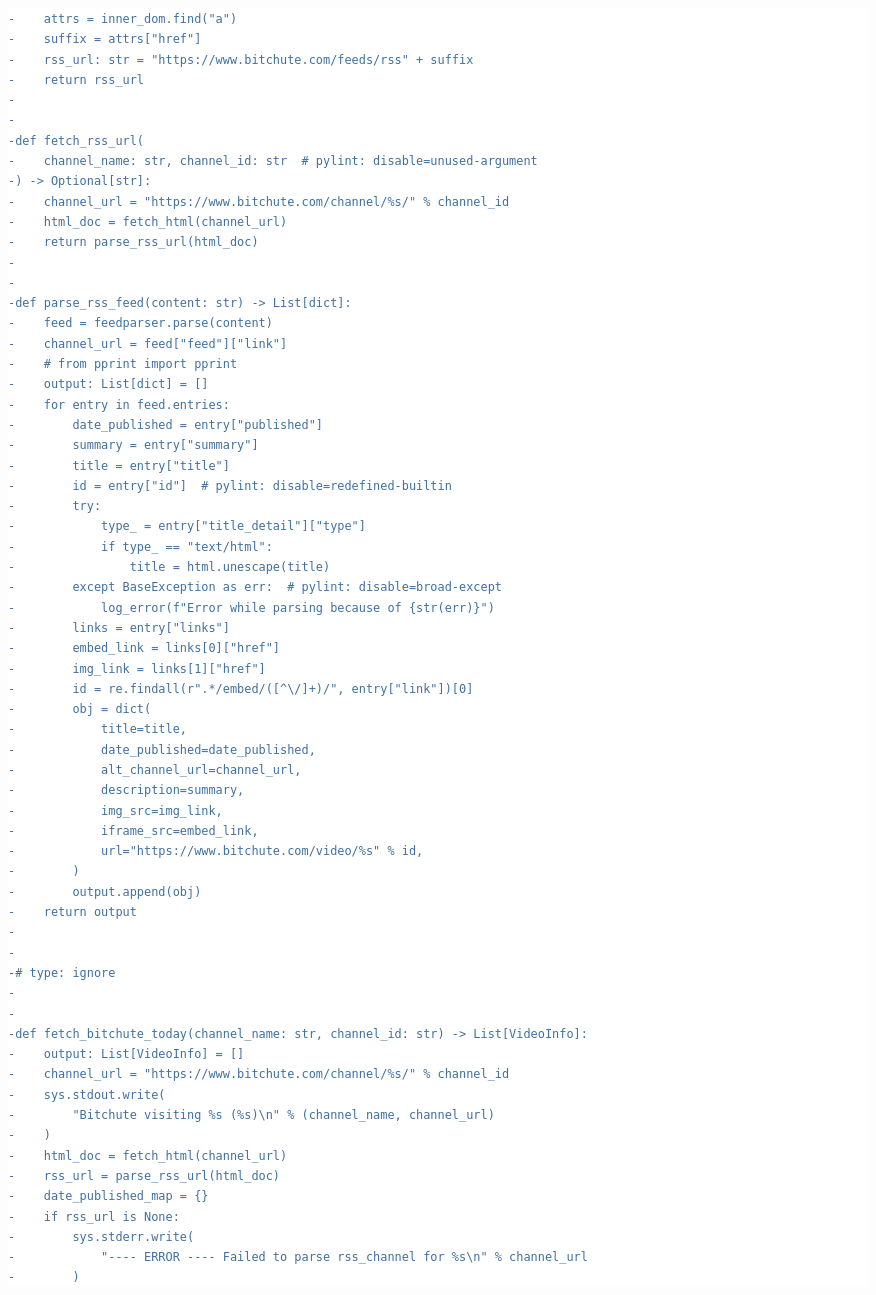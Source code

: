 ```diff
-    attrs = inner_dom.find("a")
-    suffix = attrs["href"]
-    rss_url: str = "https://www.bitchute.com/feeds/rss" + suffix
-    return rss_url
-
-
-def fetch_rss_url(
-    channel_name: str, channel_id: str  # pylint: disable=unused-argument
-) -> Optional[str]:
-    channel_url = "https://www.bitchute.com/channel/%s/" % channel_id
-    html_doc = fetch_html(channel_url)
-    return parse_rss_url(html_doc)
-
-
-def parse_rss_feed(content: str) -> List[dict]:
-    feed = feedparser.parse(content)
-    channel_url = feed["feed"]["link"]
-    # from pprint import pprint
-    output: List[dict] = []
-    for entry in feed.entries:
-        date_published = entry["published"]
-        summary = entry["summary"]
-        title = entry["title"]
-        id = entry["id"]  # pylint: disable=redefined-builtin
-        try:
-            type_ = entry["title_detail"]["type"]
-            if type_ == "text/html":
-                title = html.unescape(title)
-        except BaseException as err:  # pylint: disable=broad-except
-            log_error(f"Error while parsing because of {str(err)}")
-        links = entry["links"]
-        embed_link = links[0]["href"]
-        img_link = links[1]["href"]
-        id = re.findall(r".*/embed/([^\/]+)/", entry["link"])[0]
-        obj = dict(
-            title=title,
-            date_published=date_published,
-            alt_channel_url=channel_url,
-            description=summary,
-            img_src=img_link,
-            iframe_src=embed_link,
-            url="https://www.bitchute.com/video/%s" % id,
-        )
-        output.append(obj)
-    return output
-
-
-# type: ignore
-
-
-def fetch_bitchute_today(channel_name: str, channel_id: str) -> List[VideoInfo]:
-    output: List[VideoInfo] = []
-    channel_url = "https://www.bitchute.com/channel/%s/" % channel_id
-    sys.stdout.write(
-        "Bitchute visiting %s (%s)\n" % (channel_name, channel_url)
-    )
-    html_doc = fetch_html(channel_url)
-    rss_url = parse_rss_url(html_doc)
-    date_published_map = {}
-    if rss_url is None:
-        sys.stderr.write(
-            "---- ERROR ---- Failed to parse rss_channel for %s\n" % channel_url
-        )
```